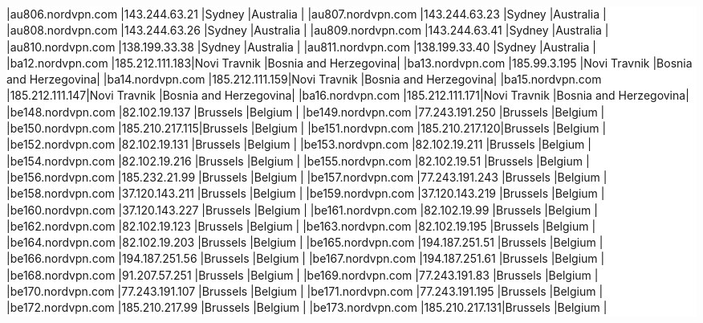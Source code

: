 |au806.nordvpn.com     |143.244.63.21  |Sydney               |Australia             |
|au807.nordvpn.com     |143.244.63.23  |Sydney               |Australia             |
|au808.nordvpn.com     |143.244.63.26  |Sydney               |Australia             |
|au809.nordvpn.com     |143.244.63.41  |Sydney               |Australia             |
|au810.nordvpn.com     |138.199.33.38  |Sydney               |Australia             |
|au811.nordvpn.com     |138.199.33.40  |Sydney               |Australia             |
|ba12.nordvpn.com      |185.212.111.183|Novi Travnik         |Bosnia and Herzegovina|
|ba13.nordvpn.com      |185.99.3.195   |Novi Travnik         |Bosnia and Herzegovina|
|ba14.nordvpn.com      |185.212.111.159|Novi Travnik         |Bosnia and Herzegovina|
|ba15.nordvpn.com      |185.212.111.147|Novi Travnik         |Bosnia and Herzegovina|
|ba16.nordvpn.com      |185.212.111.171|Novi Travnik         |Bosnia and Herzegovina|
|be148.nordvpn.com     |82.102.19.137  |Brussels             |Belgium               |
|be149.nordvpn.com     |77.243.191.250 |Brussels             |Belgium               |
|be150.nordvpn.com     |185.210.217.115|Brussels             |Belgium               |
|be151.nordvpn.com     |185.210.217.120|Brussels             |Belgium               |
|be152.nordvpn.com     |82.102.19.131  |Brussels             |Belgium               |
|be153.nordvpn.com     |82.102.19.211  |Brussels             |Belgium               |
|be154.nordvpn.com     |82.102.19.216  |Brussels             |Belgium               |
|be155.nordvpn.com     |82.102.19.51   |Brussels             |Belgium               |
|be156.nordvpn.com     |185.232.21.99  |Brussels             |Belgium               |
|be157.nordvpn.com     |77.243.191.243 |Brussels             |Belgium               |
|be158.nordvpn.com     |37.120.143.211 |Brussels             |Belgium               |
|be159.nordvpn.com     |37.120.143.219 |Brussels             |Belgium               |
|be160.nordvpn.com     |37.120.143.227 |Brussels             |Belgium               |
|be161.nordvpn.com     |82.102.19.99   |Brussels             |Belgium               |
|be162.nordvpn.com     |82.102.19.123  |Brussels             |Belgium               |
|be163.nordvpn.com     |82.102.19.195  |Brussels             |Belgium               |
|be164.nordvpn.com     |82.102.19.203  |Brussels             |Belgium               |
|be165.nordvpn.com     |194.187.251.51 |Brussels             |Belgium               |
|be166.nordvpn.com     |194.187.251.56 |Brussels             |Belgium               |
|be167.nordvpn.com     |194.187.251.61 |Brussels             |Belgium               |
|be168.nordvpn.com     |91.207.57.251  |Brussels             |Belgium               |
|be169.nordvpn.com     |77.243.191.83  |Brussels             |Belgium               |
|be170.nordvpn.com     |77.243.191.107 |Brussels             |Belgium               |
|be171.nordvpn.com     |77.243.191.195 |Brussels             |Belgium               |
|be172.nordvpn.com     |185.210.217.99 |Brussels             |Belgium               |
|be173.nordvpn.com     |185.210.217.131|Brussels             |Belgium               |